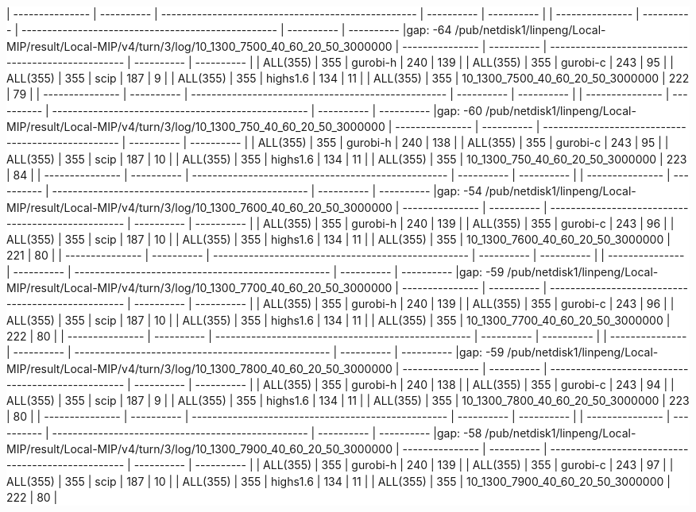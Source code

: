 | --------------- | ---------- | -------------------------------------------------- | ---------- | ---------- |
| --------------- | ---------- | -------------------------------------------------- | ---------- | ---------- |gap: -64
/pub/netdisk1/linpeng/Local-MIP/result/Local-MIP/v4/turn/3/log/10_1300_7500_40_60_20_50_3000000
| --------------- | ---------- | -------------------------------------------------- | ---------- | ---------- |
| ALL(355)        | 355        | gurobi-h                                           | 240        | 139        |
| ALL(355)        | 355        | gurobi-c                                           | 243        | 95         |
| ALL(355)        | 355        | scip                                               | 187        | 9          |
| ALL(355)        | 355        | highs1.6                                           | 134        | 11         |
| ALL(355)        | 355        | 10_1300_7500_40_60_20_50_3000000                   | 222        | 79         |
| --------------- | ---------- | -------------------------------------------------- | ---------- | ---------- |
| --------------- | ---------- | -------------------------------------------------- | ---------- | ---------- |gap: -60
/pub/netdisk1/linpeng/Local-MIP/result/Local-MIP/v4/turn/3/log/10_1300_750_40_60_20_50_3000000
| --------------- | ---------- | -------------------------------------------------- | ---------- | ---------- |
| ALL(355)        | 355        | gurobi-h                                           | 240        | 138        |
| ALL(355)        | 355        | gurobi-c                                           | 243        | 95         |
| ALL(355)        | 355        | scip                                               | 187        | 10         |
| ALL(355)        | 355        | highs1.6                                           | 134        | 11         |
| ALL(355)        | 355        | 10_1300_750_40_60_20_50_3000000                    | 223        | 84         |
| --------------- | ---------- | -------------------------------------------------- | ---------- | ---------- |
| --------------- | ---------- | -------------------------------------------------- | ---------- | ---------- |gap: -54
/pub/netdisk1/linpeng/Local-MIP/result/Local-MIP/v4/turn/3/log/10_1300_7600_40_60_20_50_3000000
| --------------- | ---------- | -------------------------------------------------- | ---------- | ---------- |
| ALL(355)        | 355        | gurobi-h                                           | 240        | 139        |
| ALL(355)        | 355        | gurobi-c                                           | 243        | 96         |
| ALL(355)        | 355        | scip                                               | 187        | 10         |
| ALL(355)        | 355        | highs1.6                                           | 134        | 11         |
| ALL(355)        | 355        | 10_1300_7600_40_60_20_50_3000000                   | 221        | 80         |
| --------------- | ---------- | -------------------------------------------------- | ---------- | ---------- |
| --------------- | ---------- | -------------------------------------------------- | ---------- | ---------- |gap: -59
/pub/netdisk1/linpeng/Local-MIP/result/Local-MIP/v4/turn/3/log/10_1300_7700_40_60_20_50_3000000
| --------------- | ---------- | -------------------------------------------------- | ---------- | ---------- |
| ALL(355)        | 355        | gurobi-h                                           | 240        | 139        |
| ALL(355)        | 355        | gurobi-c                                           | 243        | 96         |
| ALL(355)        | 355        | scip                                               | 187        | 10         |
| ALL(355)        | 355        | highs1.6                                           | 134        | 11         |
| ALL(355)        | 355        | 10_1300_7700_40_60_20_50_3000000                   | 222        | 80         |
| --------------- | ---------- | -------------------------------------------------- | ---------- | ---------- |
| --------------- | ---------- | -------------------------------------------------- | ---------- | ---------- |gap: -59
/pub/netdisk1/linpeng/Local-MIP/result/Local-MIP/v4/turn/3/log/10_1300_7800_40_60_20_50_3000000
| --------------- | ---------- | -------------------------------------------------- | ---------- | ---------- |
| ALL(355)        | 355        | gurobi-h                                           | 240        | 138        |
| ALL(355)        | 355        | gurobi-c                                           | 243        | 94         |
| ALL(355)        | 355        | scip                                               | 187        | 9          |
| ALL(355)        | 355        | highs1.6                                           | 134        | 11         |
| ALL(355)        | 355        | 10_1300_7800_40_60_20_50_3000000                   | 223        | 80         |
| --------------- | ---------- | -------------------------------------------------- | ---------- | ---------- |
| --------------- | ---------- | -------------------------------------------------- | ---------- | ---------- |gap: -58
/pub/netdisk1/linpeng/Local-MIP/result/Local-MIP/v4/turn/3/log/10_1300_7900_40_60_20_50_3000000
| --------------- | ---------- | -------------------------------------------------- | ---------- | ---------- |
| ALL(355)        | 355        | gurobi-h                                           | 240        | 139        |
| ALL(355)        | 355        | gurobi-c                                           | 243        | 97         |
| ALL(355)        | 355        | scip                                               | 187        | 10         |
| ALL(355)        | 355        | highs1.6                                           | 134        | 11         |
| ALL(355)        | 355        | 10_1300_7900_40_60_20_50_3000000                   | 222        | 80         |